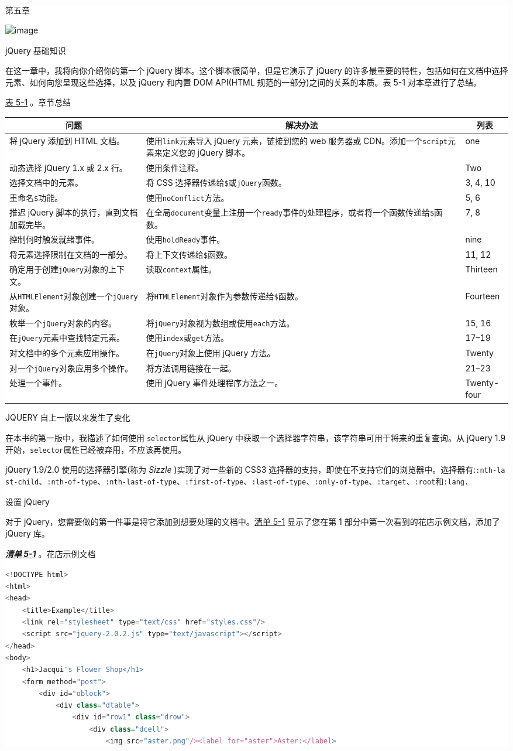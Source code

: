 第五章

![image](images/frontdot.jpg)

jQuery 基础知识

在这一章中，我将向你介绍你的第一个 jQuery 脚本。这个脚本很简单，但是它演示了 jQuery 的许多最重要的特性，包括如何在文档中选择元素、如何向您呈现这些选择，以及 jQuery 和内置 DOM API(HTML 规范的一部分)之间的关系的本质。表 5-1 对本章进行了总结。

[表 5-1](#_Tab1) 。章节总结

| 问题 | 解决办法 | 列表 |
| --- | --- | --- |
| 将 jQuery 添加到 HTML 文档。 | 使用`link`元素导入 jQuery 元素，链接到您的 web 服务器或 CDN。添加一个`script`元素来定义您的 jQuery 脚本。 | one |
| 动态选择 jQuery 1.x 或 2.x 行。 | 使用条件注释。 | Two |
| 选择文档中的元素。 | 将 CSS 选择器传递给`$`或`jQuery`函数。 | 3, 4, 10 |
| 重命名`$`功能。 | 使用`noConflict`方法。 | 5, 6 |
| 推迟 jQuery 脚本的执行，直到文档加载完毕。 | 在全局`document`变量上注册一个`ready`事件的处理程序，或者将一个函数传递给`$`函数。 | 7, 8 |
| 控制何时触发就绪事件。 | 使用`holdReady`事件。 | nine |
| 将元素选择限制在文档的一部分。 | 将上下文传递给`$`函数。 | 11, 12 |
| 确定用于创建`jQuery`对象的上下文。 | 读取`context`属性。 | Thirteen |
| 从`HTMLElement`对象创建一个`jQuery`对象。 | 将`HTMLElement`对象作为参数传递给`$`函数。 | Fourteen |
| 枚举一个`jQuery`对象的内容。 | 将`jQuery`对象视为数组或使用`each`方法。 | 15, 16 |
| 在`jQuery`元素中查找特定元素。 | 使用`index`或`get`方法。 | 17–19 |
| 对文档中的多个元素应用操作。 | 在`jQuery`对象上使用 jQuery 方法。 | Twenty |
| 对一个`jQuery`对象应用多个操作。 | 将方法调用链接在一起。 | 21–23 |
| 处理一个事件。 | 使用 jQuery 事件处理程序方法之一。 | Twenty-four |

JQUERY 自上一版以来发生了变化

在本书的第一版中，我描述了如何使用 `selector`属性从 jQuery 中获取一个选择器字符串，该字符串可用于将来的重复查询。从 jQuery 1.9 开始，`selector`属性已经被弃用，不应该再使用。

jQuery 1.9/2.0 使用的选择器引擎(称为 *Sizzle* )实现了对一些新的 CSS3 选择器的支持，即使在不支持它们的浏览器中。选择器有:`:nth-last-child`、`:nth-of-type`、`:nth-last-of-type`、`:first-of-type`、`:last-of-type`、`:only-of-type`、`:target`、`:root`和`:lang.`

设置 jQuery

对于 jQuery，您需要做的第一件事是将它添加到想要处理的文档中。[清单 5-1](#list1) 显示了您在第 1 部分中第一次看到的花店示例文档，添加了 jQuery 库。

***[清单 5-1](#_list1)*** 。花店示例文档

```js
<!DOCTYPE html>
<html>
<head>
    <title>Example</title>
    <link rel="stylesheet" type="text/css" href="styles.css"/>
    <script src="jquery-2.0.2.js" type="text/javascript"></script>
</head>
<body>
    <h1>Jacqui's Flower Shop</h1>
    <form method="post">
        <div id="oblock">
            <div class="dtable">
                <div id="row1" class="drow">
                    <div class="dcell">
                        <img src="aster.png"/><label for="aster">Aster:</label>
```